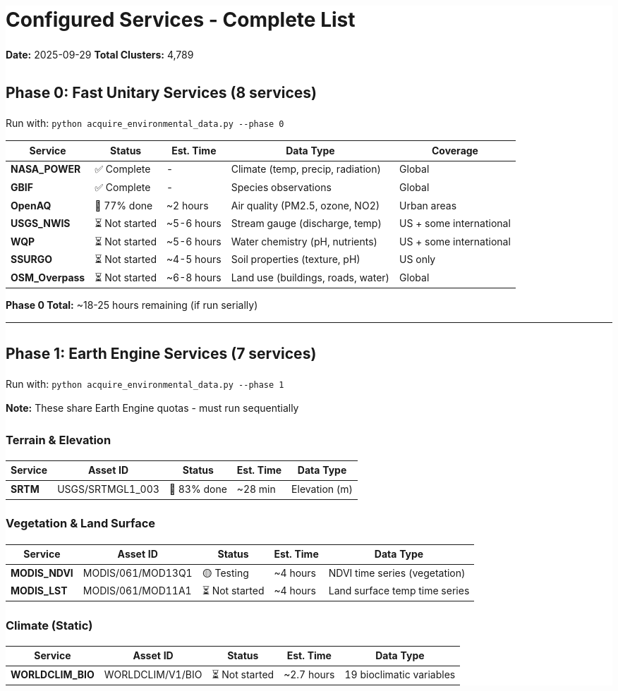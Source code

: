 # Configured Services - Complete List

**Date:** 2025-09-29
**Total Clusters:** 4,789

## Phase 0: Fast Unitary Services (8 services)

Run with: `python acquire_environmental_data.py --phase 0`

| Service | Status | Est. Time | Data Type | Coverage |
|---------|--------|-----------|-----------|----------|
| **NASA_POWER** | ✅ Complete | - | Climate (temp, precip, radiation) | Global |
| **GBIF** | ✅ Complete | - | Species observations | Global |
| **OpenAQ** | 🔄 77% done | ~2 hours | Air quality (PM2.5, ozone, NO2) | Urban areas |
| **USGS_NWIS** | ⏳ Not started | ~5-6 hours | Stream gauge (discharge, temp) | US + some international |
| **WQP** | ⏳ Not started | ~5-6 hours | Water chemistry (pH, nutrients) | US + some international |
| **SSURGO** | ⏳ Not started | ~4-5 hours | Soil properties (texture, pH) | US only |
| **OSM_Overpass** | ⏳ Not started | ~6-8 hours | Land use (buildings, roads, water) | Global |

**Phase 0 Total:** ~18-25 hours remaining (if run serially)

---

## Phase 1: Earth Engine Services (7 services)

Run with: `python acquire_environmental_data.py --phase 1`

**Note:** These share Earth Engine quotas - must run sequentially

### Terrain & Elevation

| Service | Asset ID | Status | Est. Time | Data Type |
|---------|----------|--------|-----------|-----------|
| **SRTM** | USGS/SRTMGL1_003 | 🔄 83% done | ~28 min | Elevation (m) |

### Vegetation & Land Surface

| Service | Asset ID | Status | Est. Time | Data Type |
|---------|----------|--------|-----------|-----------|
| **MODIS_NDVI** | MODIS/061/MOD13Q1 | 🟡 Testing | ~4 hours | NDVI time series (vegetation) |
| **MODIS_LST** | MODIS/061/MOD11A1 | ⏳ Not started | ~4 hours | Land surface temp time series |

### Climate (Static)

| Service | Asset ID | Status | Est. Time | Data Type |
|---------|----------|--------|-----------|-----------|
| **WORLDCLIM_BIO** | WORLDCLIM/V1/BIO | ⏳ Not started | ~2.7 hours | 19 bioclimatic variables |
